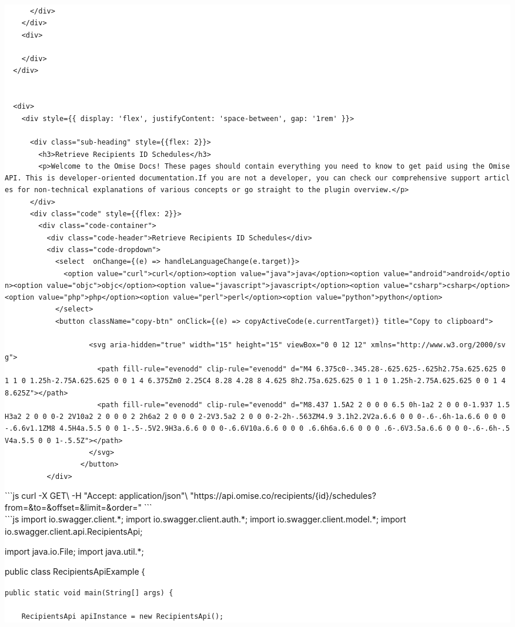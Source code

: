           </div>
        </div>
        <div>
          
        </div>
      </div>


      <div>
        <div style={{ display: 'flex', justifyContent: 'space-between', gap: '1rem' }}>

          <div class="sub-heading" style={{flex: 2}}>
            <h3>Retrieve Recipients ID Schedules</h3>
            <p>Welcome to the Omise Docs! These pages should contain everything you need to know to get paid using the Omise API. This is developer-oriented documentation.If you are not a developer, you can check our comprehensive support articles for non-technical explanations of various concepts or go straight to the plugin overview.</p>
          </div>
          <div class="code" style={{flex: 2}}>
            <div class="code-container">
              <div class="code-header">Retrieve Recipients ID Schedules</div>
              <div class="code-dropdown">
                <select  onChange={(e) => handleLanguageChange(e.target)}>
                  <option value="curl">curl</option><option value="java">java</option><option value="android">android</option><option value="objc">objc</option><option value="javascript">javascript</option><option value="csharp">csharp</option><option value="php">php</option><option value="perl">perl</option><option value="python">python</option>
                </select>
                <button className="copy-btn" onClick={(e) => copyActiveCode(e.currentTarget)} title="Copy to clipboard">

                        <svg aria-hidden="true" width="15" height="15" viewBox="0 0 12 12" xmlns="http://www.w3.org/2000/svg">
                          <path fill-rule="evenodd" clip-rule="evenodd" d="M4 6.375c0-.345.28-.625.625-.625h2.75a.625.625 0 1 1 0 1.25h-2.75A.625.625 0 0 1 4 6.375Zm0 2.25C4 8.28 4.28 8 4.625 8h2.75a.625.625 0 1 1 0 1.25h-2.75A.625.625 0 0 1 4 8.625Z"></path>
                          <path fill-rule="evenodd" clip-rule="evenodd" d="M8.437 1.5A2 2 0 0 0 6.5 0h-1a2 2 0 0 0-1.937 1.5H3a2 2 0 0 0-2 2V10a2 2 0 0 0 2 2h6a2 2 0 0 0 2-2V3.5a2 2 0 0 0-2-2h-.563ZM4.9 3.1h2.2V2a.6.6 0 0 0-.6-.6h-1a.6.6 0 0 0-.6.6v1.1ZM8 4.5H4a.5.5 0 0 1-.5-.5V2.9H3a.6.6 0 0 0-.6.6V10a.6.6 0 0 0 .6.6h6a.6.6 0 0 0 .6-.6V3.5a.6.6 0 0 0-.6-.6h-.5V4a.5.5 0 0 1-.5.5Z"></path>
                        </svg>
                      </button>
              </div>
              
<div class="code-block curl active" id="Retrieve Recipients ID Schedules-code-curl">
```js
curl -X GET\
-H "Accept: application/json"\
"https://api.omise.co/recipients/{id}/schedules?from=&to=&offset=&limit=&order="
```
</div>

<div class="code-block java" id="Retrieve Recipients ID Schedules-code-java">
```js
import io.swagger.client.*;
import io.swagger.client.auth.*;
import io.swagger.client.model.*;
import io.swagger.client.api.RecipientsApi;

import java.io.File;
import java.util.*;

public class RecipientsApiExample {

    public static void main(String[] args) {
        
        RecipientsApi apiInstance = new RecipientsApi();
```